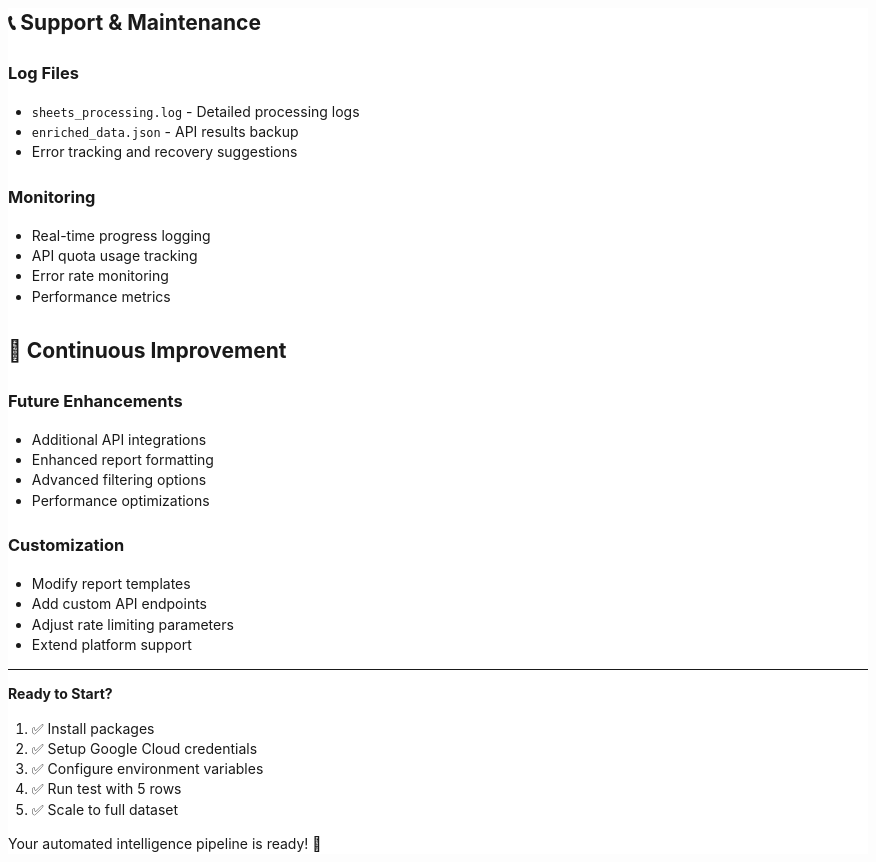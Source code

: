 ## 📞 Support & Maintenance

### Log Files
- `sheets_processing.log` - Detailed processing logs
- `enriched_data.json` - API results backup
- Error tracking and recovery suggestions

### Monitoring
- Real-time progress logging
- API quota usage tracking  
- Error rate monitoring
- Performance metrics

## 🔄 Continuous Improvement

### Future Enhancements
- Additional API integrations
- Enhanced report formatting
- Advanced filtering options
- Performance optimizations

### Customization
- Modify report templates
- Add custom API endpoints
- Adjust rate limiting parameters
- Extend platform support

---

**Ready to Start?**

1. ✅ Install packages
2. ✅ Setup Google Cloud credentials  
3. ✅ Configure environment variables
4. ✅ Run test with 5 rows
5. ✅ Scale to full dataset

Your automated intelligence pipeline is ready! 🚀